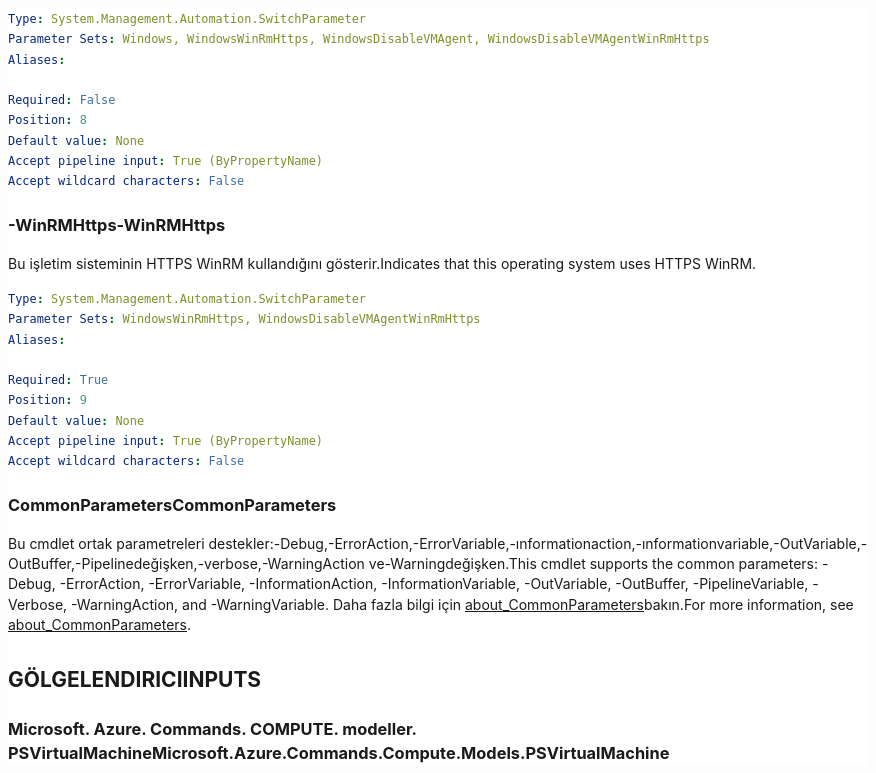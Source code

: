```yaml
Type: System.Management.Automation.SwitchParameter
Parameter Sets: Windows, WindowsWinRmHttps, WindowsDisableVMAgent, WindowsDisableVMAgentWinRmHttps
Aliases:

Required: False
Position: 8
Default value: None
Accept pipeline input: True (ByPropertyName)
Accept wildcard characters: False
```

### <span data-ttu-id="882e7-181">-WinRMHttps</span><span class="sxs-lookup"><span data-stu-id="882e7-181">-WinRMHttps</span></span>
<span data-ttu-id="882e7-182">Bu işletim sisteminin HTTPS WinRM kullandığını gösterir.</span><span class="sxs-lookup"><span data-stu-id="882e7-182">Indicates that this operating system uses HTTPS WinRM.</span></span>

```yaml
Type: System.Management.Automation.SwitchParameter
Parameter Sets: WindowsWinRmHttps, WindowsDisableVMAgentWinRmHttps
Aliases:

Required: True
Position: 9
Default value: None
Accept pipeline input: True (ByPropertyName)
Accept wildcard characters: False
```

### <span data-ttu-id="882e7-183">CommonParameters</span><span class="sxs-lookup"><span data-stu-id="882e7-183">CommonParameters</span></span>
<span data-ttu-id="882e7-184">Bu cmdlet ortak parametreleri destekler:-Debug,-ErrorAction,-ErrorVariable,-ınformationaction,-ınformationvariable,-OutVariable,-OutBuffer,-Pipelinedeğişken,-verbose,-WarningAction ve-Warningdeğişken.</span><span class="sxs-lookup"><span data-stu-id="882e7-184">This cmdlet supports the common parameters: -Debug, -ErrorAction, -ErrorVariable, -InformationAction, -InformationVariable, -OutVariable, -OutBuffer, -PipelineVariable, -Verbose, -WarningAction, and -WarningVariable.</span></span> <span data-ttu-id="882e7-185">Daha fazla bilgi için [about_CommonParameters](http://go.microsoft.com/fwlink/?LinkID=113216)bakın.</span><span class="sxs-lookup"><span data-stu-id="882e7-185">For more information, see [about_CommonParameters](http://go.microsoft.com/fwlink/?LinkID=113216).</span></span>

## <span data-ttu-id="882e7-186">GÖLGELENDIRICI</span><span class="sxs-lookup"><span data-stu-id="882e7-186">INPUTS</span></span>

### <span data-ttu-id="882e7-187">Microsoft. Azure. Commands. COMPUTE. modeller. PSVirtualMachine</span><span class="sxs-lookup"><span data-stu-id="882e7-187">Microsoft.Azure.Commands.Compute.Models.PSVirtualMachine</span></span>
